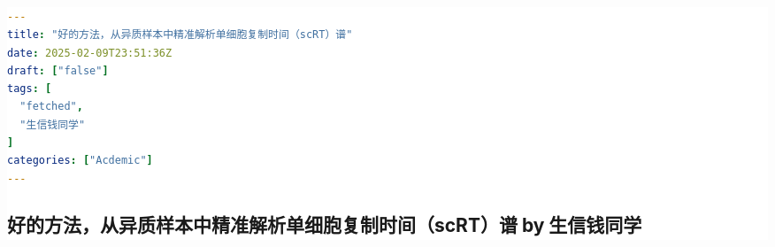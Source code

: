 ```yaml
---
title: "好的方法，从异质样本中精准解析单细胞复制时间（scRT）谱"
date: 2025-02-09T23:51:36Z
draft: ["false"]
tags: [
  "fetched",
  "生信钱同学"
]
categories: ["Acdemic"]
---
```

好的方法，从异质样本中精准解析单细胞复制时间（scRT）谱 by 生信钱同学
------